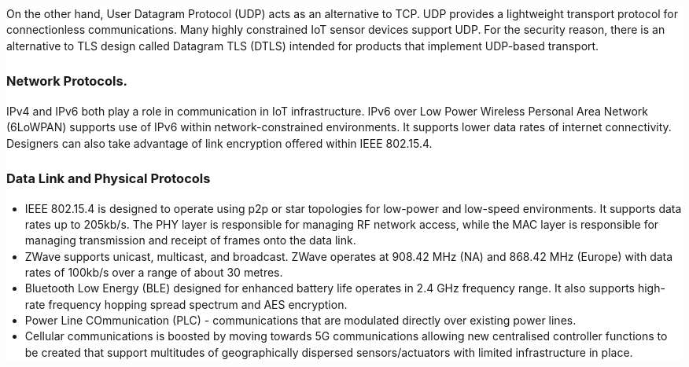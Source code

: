 On the other hand, User Datagram Protocol (UDP) acts as an alternative to TCP. UDP provides a lightweight transport protocol for connectionless communications. Many highly constrained IoT sensor devices support UDP. For the security reason, there is an alternative to TLS design called Datagram TLS (DTLS) intended for products that implement UDP-based transport.

### Network Protocols.  
IPv4 and IPv6 both play a role in communication in IoT infrastructure. IPv6 over Low Power Wireless Personal Area Network (6LoWPAN) supports use of IPv6 within network-constrained environments. It supports lower data rates of internet connectivity. Designers can also take advantage of link encryption offered within IEEE 802.15.4. 

### Data Link and Physical Protocols
- IEEE 802.15.4 is designed to operate using p2p or star topologies for low-power and low-speed environments. It supports data rates up to 205kb/s. The PHY layer is responsible for managing RF network access, while the MAC layer is responsible for managing transmission and receipt of frames onto the data link.
- ZWave supports unicast, multicast, and broadcast. ZWave operates at 908.42 MHz (NA) and 868.42 MHz (Europe) with data rates of 100kb/s over a range of about 30 metres.
- Bluetooth Low Energy (BLE) designed for enhanced battery life operates in 2.4 GHz frequency range. It also supports high-rate frequency hopping spread spectrum and AES encryption.
- Power Line COmmunication (PLC) - communications that are modulated directly over existing power lines.
- Cellular communications is boosted by moving towards 5G communications allowing new centralised controller functions to be created that support multitudes of geographically dispersed sensors/actuators with limited infrastructure in place.